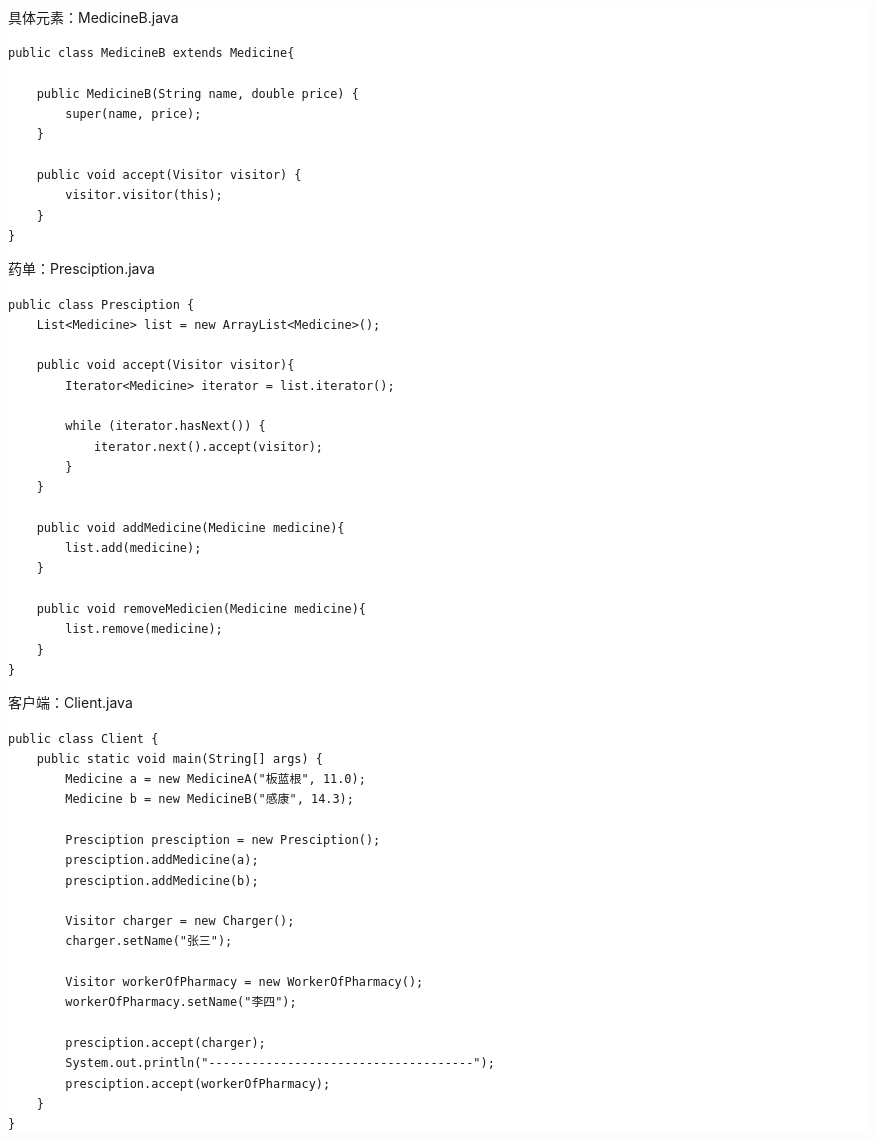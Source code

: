 具体元素：MedicineB.java

```
public class MedicineB extends Medicine{
 
    public MedicineB(String name, double price) {
        super(name, price);
    }
 
    public void accept(Visitor visitor) {
        visitor.visitor(this);
    }
}
```

药单：Presciption.java

```
public class Presciption {
    List<Medicine> list = new ArrayList<Medicine>();
    
    public void accept(Visitor visitor){
        Iterator<Medicine> iterator = list.iterator();
        
        while (iterator.hasNext()) {
            iterator.next().accept(visitor);
        }
    }
    
    public void addMedicine(Medicine medicine){
        list.add(medicine);
    }
    
    public void removeMedicien(Medicine medicine){
        list.remove(medicine);
    }
}
```

客户端：Client.java

```
public class Client {
    public static void main(String[] args) {
        Medicine a = new MedicineA("板蓝根", 11.0);
        Medicine b = new MedicineB("感康", 14.3);
        
        Presciption presciption = new Presciption();
        presciption.addMedicine(a);
        presciption.addMedicine(b);
        
        Visitor charger = new Charger();
        charger.setName("张三");
        
        Visitor workerOfPharmacy = new WorkerOfPharmacy();
        workerOfPharmacy.setName("李四");
        
        presciption.accept(charger);
        System.out.println("-------------------------------------");
        presciption.accept(workerOfPharmacy);
    }
}
```

